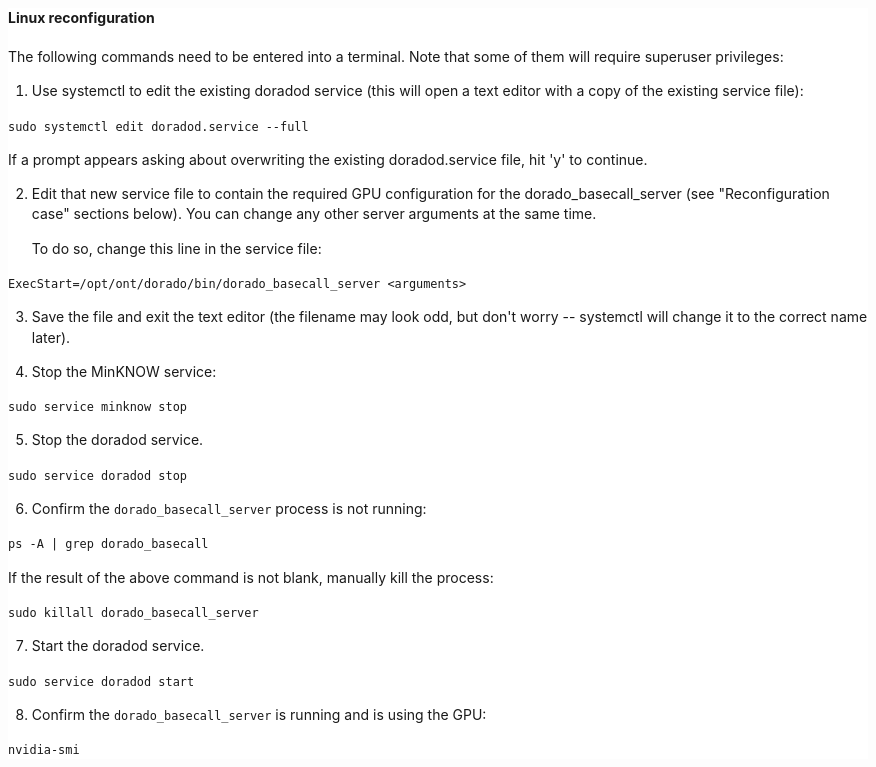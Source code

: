 #### Linux reconfiguration

The following commands need to be entered into a terminal. Note that some of them will require superuser privileges:

1. Use systemctl to edit the existing doradod service (this will open a text editor with a copy of the existing service file):

```
sudo systemctl edit doradod.service --full
```

   If a prompt appears asking about overwriting the existing doradod.service file, hit 'y' to continue.

2. Edit that new service file to contain the required GPU configuration for the dorado_basecall_server (see "Reconfiguration case" sections below). You can change any other server arguments at the same time.

   To do so, change this line in the service file:

```
ExecStart=/opt/ont/dorado/bin/dorado_basecall_server <arguments>
```

3. Save the file and exit the text editor (the filename may look odd, but don't worry -- systemctl will change it to the correct name later).

4. Stop the MinKNOW service:

```
sudo service minknow stop
```

5. Stop the doradod service.

```
sudo service doradod stop
```

6. Confirm the `dorado_basecall_server` process is not running:

```
ps -A | grep dorado_basecall
```

   If the result of the above command is not blank, manually kill the process:

```
sudo killall dorado_basecall_server
```

7. Start the doradod service.

```
sudo service doradod start
```

8. Confirm the `dorado_basecall_server` is running and is using the GPU:

```
nvidia-smi
```
